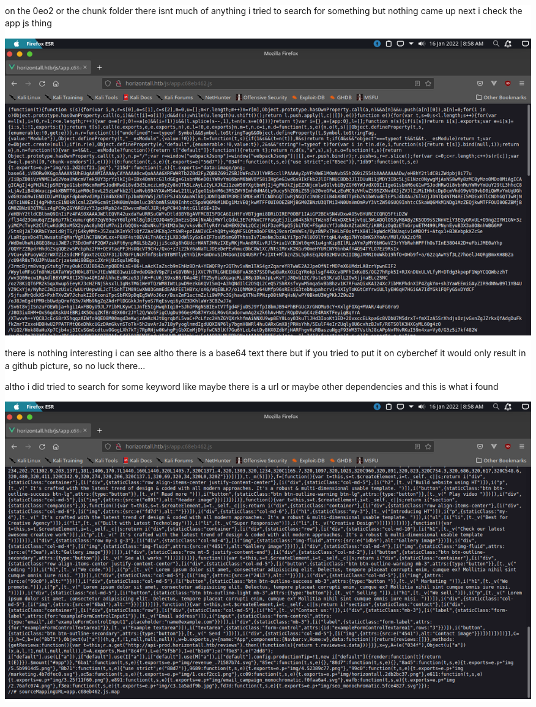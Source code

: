   on the 0eo2 or the chunk folder there isnt much of anything i tried to search for something but nothing came up next i check the app js thing

  ![js file: app](pics/Screenshot_20220116_085829.png)

  there is nothing interesting i can see altho there is a base64 text there but if you tried to put it on cyberchef it would only result in a github picture, so no luck there...

  altho i did tried to search for some keyword like maybe there is a url or maybe other dependencies and this is what i found

  ![found url](pics/Screenshot_20220116_085859.png)
